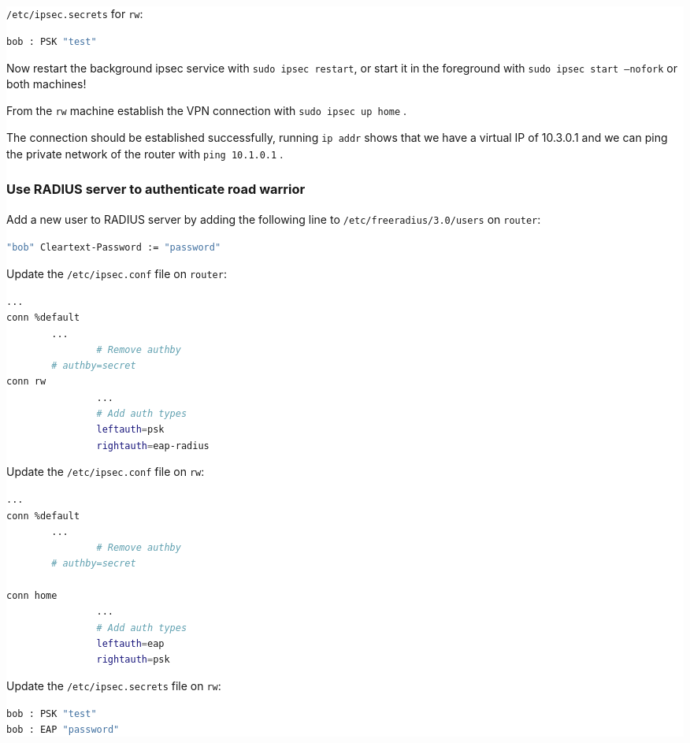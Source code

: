 `/etc/ipsec.secrets` for `rw`:

```bash
bob : PSK "test"
```

Now restart the background ipsec service with `sudo ipsec restart`, or start it in the foreground with `sudo ipsec start —nofork` or both machines!

From the `rw` machine establish the VPN connection with `sudo ipsec up home` .

The connection should be established successfully, running `ip addr` shows that we have a virtual IP of 10.3.0.1 and we can ping the private network of the router with `ping 10.1.0.1` .

### Use RADIUS server to authenticate road warrior

Add a new user to RADIUS server by adding the following line to `/etc/freeradius/3.0/users` on `router`:

```bash
"bob" Cleartext-Password := "password"
```

Update the `/etc/ipsec.conf` file on `router`:

```bash
...
conn %default
        ...
				# Remove authby
        # authby=secret
conn rw
				...
				# Add auth types
				leftauth=psk
				rightauth=eap-radius
```

Update the `/etc/ipsec.conf` file on `rw`:

```bash
...
conn %default
        ...
				# Remove authby
        # authby=secret

conn home
				...
				# Add auth types
				leftauth=eap
				rightauth=psk
```

Update the `/etc/ipsec.secrets` file on `rw`:

```bash
bob : PSK "test"
bob : EAP "password"
```
